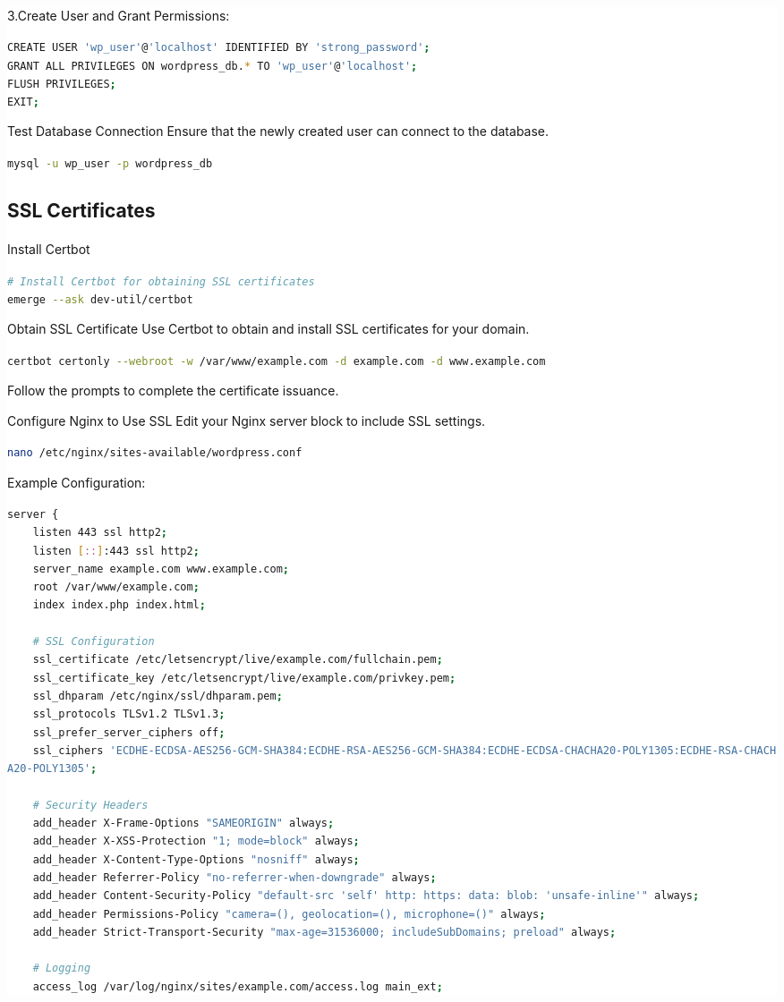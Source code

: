3.Create User and Grant Permissions:

```bash
CREATE USER 'wp_user'@'localhost' IDENTIFIED BY 'strong_password';
GRANT ALL PRIVILEGES ON wordpress_db.* TO 'wp_user'@'localhost';
FLUSH PRIVILEGES;
EXIT;
```

Test Database Connection
Ensure that the newly created user can connect to the database.

```bash
mysql -u wp_user -p wordpress_db
```

## SSL Certificates
Install Certbot

```bash
# Install Certbot for obtaining SSL certificates
emerge --ask dev-util/certbot
```

Obtain SSL Certificate
Use Certbot to obtain and install SSL certificates for your domain.

```bash
certbot certonly --webroot -w /var/www/example.com -d example.com -d www.example.com
```

Follow the prompts to complete the certificate issuance.

Configure Nginx to Use SSL
Edit your Nginx server block to include SSL settings.

```bash
nano /etc/nginx/sites-available/wordpress.conf
```

Example Configuration:
```bash
server {
    listen 443 ssl http2;
    listen [::]:443 ssl http2;
    server_name example.com www.example.com;
    root /var/www/example.com;
    index index.php index.html;

    # SSL Configuration
    ssl_certificate /etc/letsencrypt/live/example.com/fullchain.pem;
    ssl_certificate_key /etc/letsencrypt/live/example.com/privkey.pem;
    ssl_dhparam /etc/nginx/ssl/dhparam.pem;
    ssl_protocols TLSv1.2 TLSv1.3;
    ssl_prefer_server_ciphers off;
    ssl_ciphers 'ECDHE-ECDSA-AES256-GCM-SHA384:ECDHE-RSA-AES256-GCM-SHA384:ECDHE-ECDSA-CHACHA20-POLY1305:ECDHE-RSA-CHACHA20-POLY1305';

    # Security Headers
    add_header X-Frame-Options "SAMEORIGIN" always;
    add_header X-XSS-Protection "1; mode=block" always;
    add_header X-Content-Type-Options "nosniff" always;
    add_header Referrer-Policy "no-referrer-when-downgrade" always;
    add_header Content-Security-Policy "default-src 'self' http: https: data: blob: 'unsafe-inline'" always;
    add_header Permissions-Policy "camera=(), geolocation=(), microphone=()" always;
    add_header Strict-Transport-Security "max-age=31536000; includeSubDomains; preload" always;

    # Logging
    access_log /var/log/nginx/sites/example.com/access.log main_ext;
```